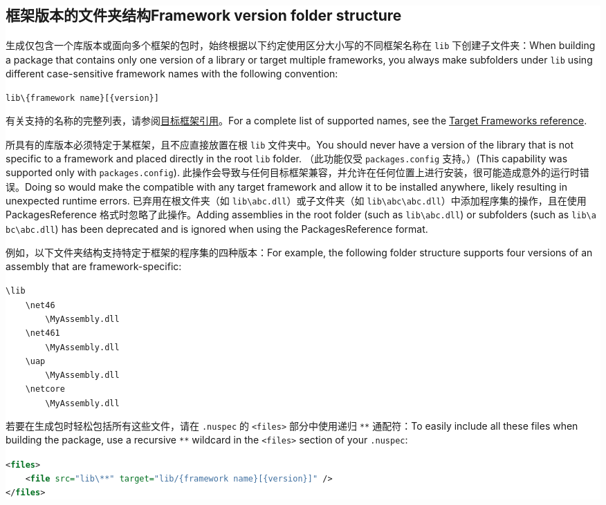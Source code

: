 

## <a name="framework-version-folder-structure"></a><span data-ttu-id="89585-115">框架版本的文件夹结构</span><span class="sxs-lookup"><span data-stu-id="89585-115">Framework version folder structure</span></span>

<span data-ttu-id="89585-116">生成仅包含一个库版本或面向多个框架的包时，始终根据以下约定使用区分大小写的不同框架名称在 `lib` 下创建子文件夹：</span><span class="sxs-lookup"><span data-stu-id="89585-116">When building a package that contains only one version of a library or target multiple frameworks, you always make subfolders under `lib` using different case-sensitive framework names with the following convention:</span></span>

    lib\{framework name}[{version}]

<span data-ttu-id="89585-117">有关支持的名称的完整列表，请参阅[目标框架引用](../schema/target-frameworks.md#supported-frameworks)。</span><span class="sxs-lookup"><span data-stu-id="89585-117">For a complete list of supported names, see the [Target Frameworks reference](../schema/target-frameworks.md#supported-frameworks).</span></span>

<span data-ttu-id="89585-118">所具有的库版本必须特定于某框架，且不应直接放置在根 `lib` 文件夹中。</span><span class="sxs-lookup"><span data-stu-id="89585-118">You should never have a version of the library that is not specific to a framework and placed directly in the root `lib` folder.</span></span> <span data-ttu-id="89585-119">（此功能仅受 `packages.config` 支持。）</span><span class="sxs-lookup"><span data-stu-id="89585-119">(This capability was supported only with `packages.config`).</span></span> <span data-ttu-id="89585-120">此操作会导致与任何目标框架兼容，并允许在任何位置上进行安装，很可能造成意外的运行时错误。</span><span class="sxs-lookup"><span data-stu-id="89585-120">Doing so would make the compatible with any target framework and allow it to be installed anywhere, likely resulting in unexpected runtime errors.</span></span> <span data-ttu-id="89585-121">已弃用在根文件夹（如 `lib\abc.dll`）或子文件夹（如 `lib\abc\abc.dll`）中添加程序集的操作，且在使用 PackagesReference 格式时忽略了此操作。</span><span class="sxs-lookup"><span data-stu-id="89585-121">Adding assemblies in the root folder (such as `lib\abc.dll`) or subfolders (such as `lib\abc\abc.dll`) has been deprecated and is ignored when using the PackagesReference format.</span></span>

<span data-ttu-id="89585-122">例如，以下文件夹结构支持特定于框架的程序集的四种版本：</span><span class="sxs-lookup"><span data-stu-id="89585-122">For example, the following folder structure supports four versions of an assembly that are framework-specific:</span></span>

    \lib
        \net46
            \MyAssembly.dll
        \net461
            \MyAssembly.dll
        \uap
            \MyAssembly.dll
        \netcore
            \MyAssembly.dll

<span data-ttu-id="89585-123">若要在生成包时轻松包括所有这些文件，请在 `.nuspec` 的 `<files>` 部分中使用递归 `**` 通配符：</span><span class="sxs-lookup"><span data-stu-id="89585-123">To easily include all these files when building the package, use a recursive `**` wildcard in the `<files>` section of your `.nuspec`:</span></span>

```xml
<files>
    <file src="lib\**" target="lib/{framework name}[{version}]" />
</files>
```
